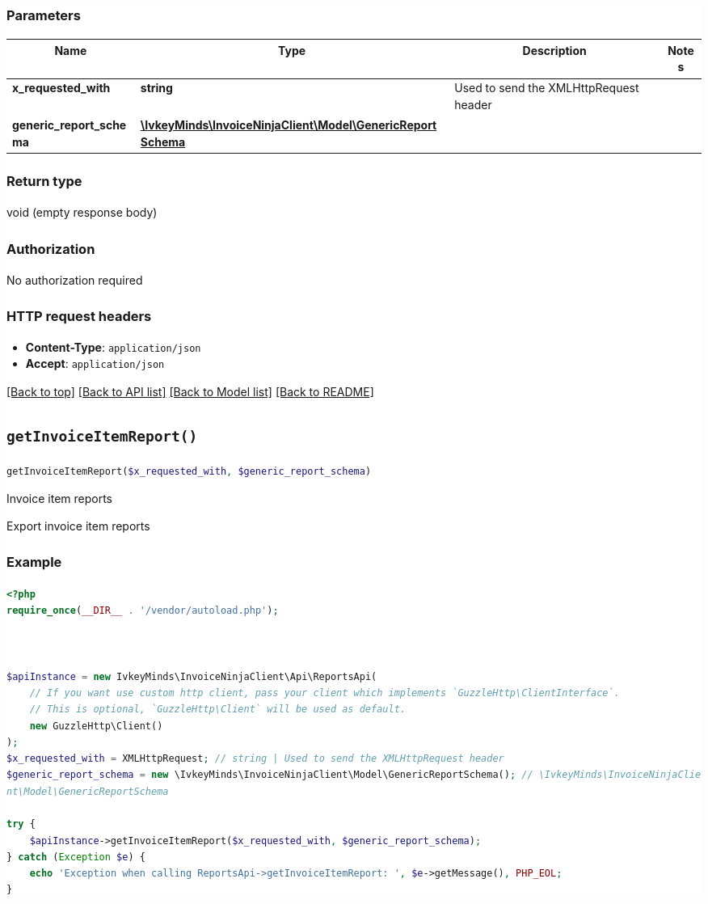 ### Parameters

| Name | Type | Description  | Notes |
| ------------- | ------------- | ------------- | ------------- |
| **x_requested_with** | **string**| Used to send the XMLHttpRequest header | |
| **generic_report_schema** | [**\IvkeyMinds\InvoiceNinjaClient\Model\GenericReportSchema**](../Model/GenericReportSchema.md)|  | |

### Return type

void (empty response body)

### Authorization

No authorization required

### HTTP request headers

- **Content-Type**: `application/json`
- **Accept**: `application/json`

[[Back to top]](#) [[Back to API list]](../../README.md#endpoints)
[[Back to Model list]](../../README.md#models)
[[Back to README]](../../README.md)

## `getInvoiceItemReport()`

```php
getInvoiceItemReport($x_requested_with, $generic_report_schema)
```

Invoice item reports

Export invoice item reports

### Example

```php
<?php
require_once(__DIR__ . '/vendor/autoload.php');



$apiInstance = new IvkeyMinds\InvoiceNinjaClient\Api\ReportsApi(
    // If you want use custom http client, pass your client which implements `GuzzleHttp\ClientInterface`.
    // This is optional, `GuzzleHttp\Client` will be used as default.
    new GuzzleHttp\Client()
);
$x_requested_with = XMLHttpRequest; // string | Used to send the XMLHttpRequest header
$generic_report_schema = new \IvkeyMinds\InvoiceNinjaClient\Model\GenericReportSchema(); // \IvkeyMinds\InvoiceNinjaClient\Model\GenericReportSchema

try {
    $apiInstance->getInvoiceItemReport($x_requested_with, $generic_report_schema);
} catch (Exception $e) {
    echo 'Exception when calling ReportsApi->getInvoiceItemReport: ', $e->getMessage(), PHP_EOL;
}
```
